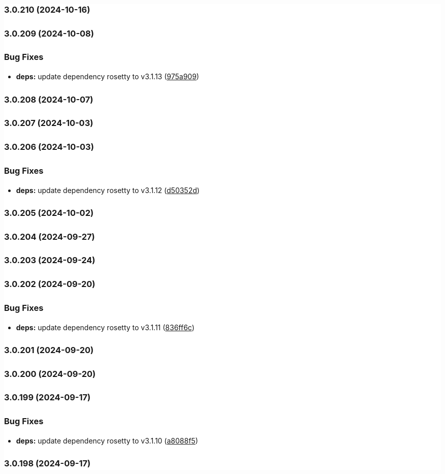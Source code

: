 ### 3.0.210 (2024-10-16)

### 3.0.209 (2024-10-08)


### Bug Fixes

* **deps:** update dependency rosetty to v3.1.13 ([975a909](https://github.com/qlaffont/rosetty-react/commit/975a9098eee95e916989c3d00ad83070428cf67d))

### 3.0.208 (2024-10-07)

### 3.0.207 (2024-10-03)

### 3.0.206 (2024-10-03)


### Bug Fixes

* **deps:** update dependency rosetty to v3.1.12 ([d50352d](https://github.com/qlaffont/rosetty-react/commit/d50352de5642df9b2fe335b04bffcbafd0bf0c8d))

### 3.0.205 (2024-10-02)

### 3.0.204 (2024-09-27)

### 3.0.203 (2024-09-24)

### 3.0.202 (2024-09-20)


### Bug Fixes

* **deps:** update dependency rosetty to v3.1.11 ([836ff6c](https://github.com/qlaffont/rosetty-react/commit/836ff6cdf0087d4bb69c70eba0a45768181e73ad))

### 3.0.201 (2024-09-20)

### 3.0.200 (2024-09-20)

### 3.0.199 (2024-09-17)


### Bug Fixes

* **deps:** update dependency rosetty to v3.1.10 ([a8088f5](https://github.com/qlaffont/rosetty-react/commit/a8088f5b831eff6851fccfc32438750c5a81ecae))

### 3.0.198 (2024-09-17)
